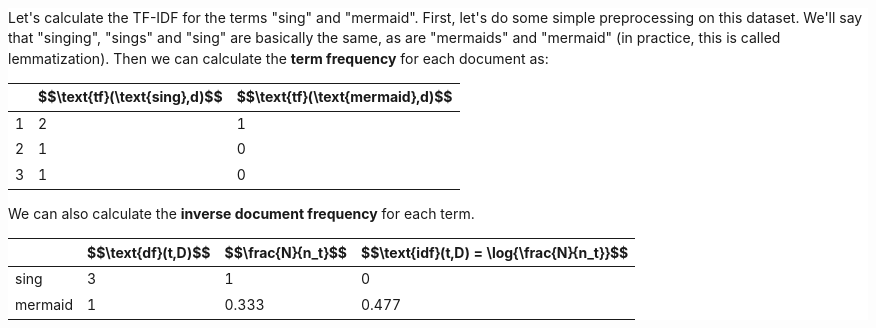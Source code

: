 Let's calculate the TF-IDF for the terms "sing" and "mermaid". First, let's do some simple preprocessing on this dataset. We'll say that "singing", "sings" and "sing" are basically the same, as are "mermaids" and "mermaid" (in practice, this is called lemmatization). Then we can calculate the **term frequency** for each document as:

<table class="ui celled compact definition table">
  <thead>
    <tr>
      <th></th>
      <th>$$\text{tf}(\text{sing},d)$$</th>
      <th>$$\text{tf}(\text{mermaid},d)$$</th>
    </tr>
  </thead>
  <tbody>
    <tr>
      <td class="collapsing">1</td>
      <td>2</td>
      <td>1</td>
    </tr>
    <tr>
      <td class="collapsing">2</td>
      <td>1</td>
      <td>0</td>
    </tr>
    <tr>
      <td class="collapsing">3</td>
      <td>1</td>
      <td>0</td>
    </tr>
  </tbody>
</table>

We can also calculate the **inverse document frequency** for each term.

<table class="ui celled compact definition table">
  <thead>
    <tr>
      <th></th>
      <th>$$\text{df}(t,D)$$</th>
      <th>$$\frac{N}{n_t}$$</th>
      <th>$$\text{idf}(t,D) = \log{\frac{N}{n_t}}$$</th>
    </tr>
  </thead>
  <tbody>
    <tr>
      <td class="collapsing">sing</td>
      <td>3</td>
      <td>1</td>
      <td>0</td>
    </tr>
    <tr>
      <td class="collapsing">mermaid</td>
      <td>1</td>
      <td>0.333</td>
      <td>0.477</td>
    </tr>
  </tbody>
</table>

